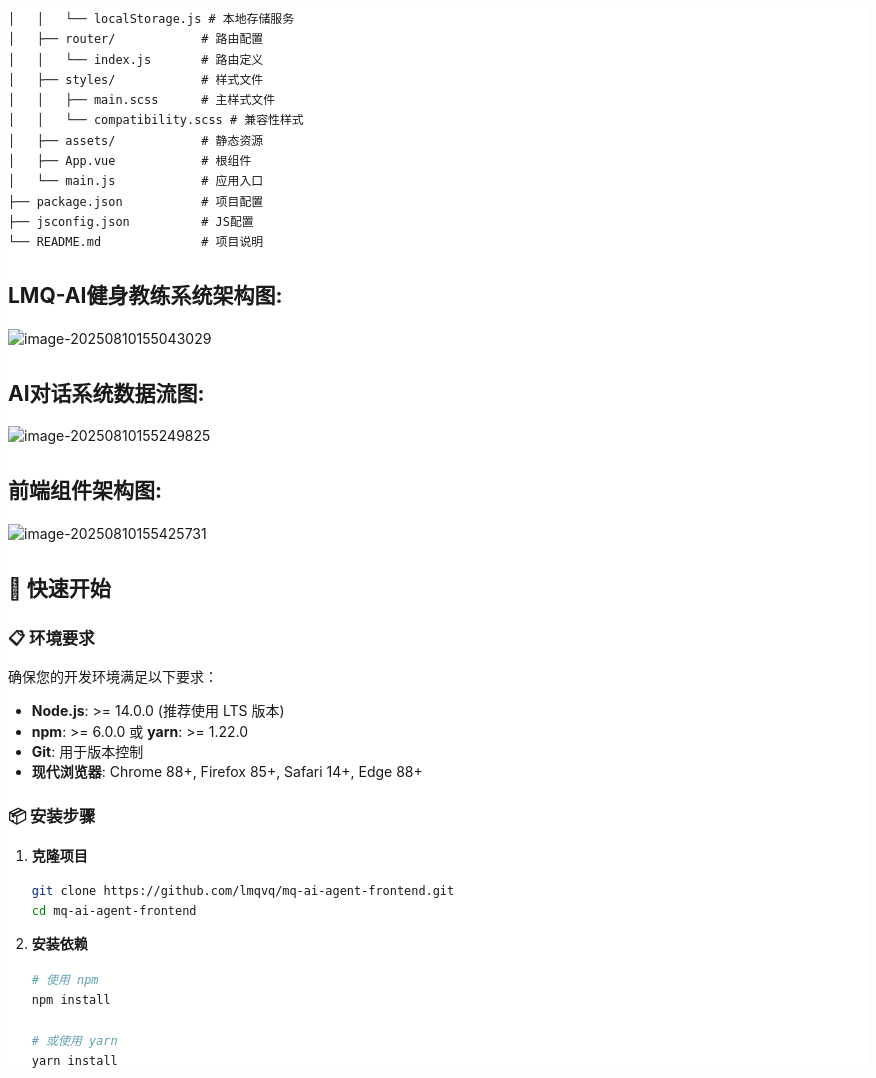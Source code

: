 ```
│   │   └── localStorage.js # 本地存储服务
│   ├── router/            # 路由配置
│   │   └── index.js       # 路由定义
│   ├── styles/            # 样式文件
│   │   ├── main.scss      # 主样式文件
│   │   └── compatibility.scss # 兼容性样式
│   ├── assets/            # 静态资源
│   ├── App.vue            # 根组件
│   └── main.js            # 应用入口
├── package.json           # 项目配置
├── jsconfig.json          # JS配置
└── README.md              # 项目说明
```
## LMQ-AI健身教练系统架构图:

![image-20250810155043029](https://mq-picture-1324656182.cos.ap-guangzhou.myqcloud.com/img/202508101550665.png)

## AI对话系统数据流图:

![image-20250810155249825](https://mq-picture-1324656182.cos.ap-guangzhou.myqcloud.com/img/202508101552167.png)

## 前端组件架构图:

![image-20250810155425731](https://mq-picture-1324656182.cos.ap-guangzhou.myqcloud.com/img/202508101554337.png)

## 🚀 快速开始

### 📋 环境要求

确保您的开发环境满足以下要求：

- **Node.js**: >= 14.0.0 (推荐使用 LTS 版本)
- **npm**: >= 6.0.0 或 **yarn**: >= 1.22.0
- **Git**: 用于版本控制
- **现代浏览器**: Chrome 88+, Firefox 85+, Safari 14+, Edge 88+

### 📦 安装步骤

1. **克隆项目**
   ```bash
   git clone https://github.com/lmqvq/mq-ai-agent-frontend.git
   cd mq-ai-agent-frontend
   ```

2. **安装依赖**
   ```bash
   # 使用 npm
   npm install

   # 或使用 yarn
   yarn install
   ```
